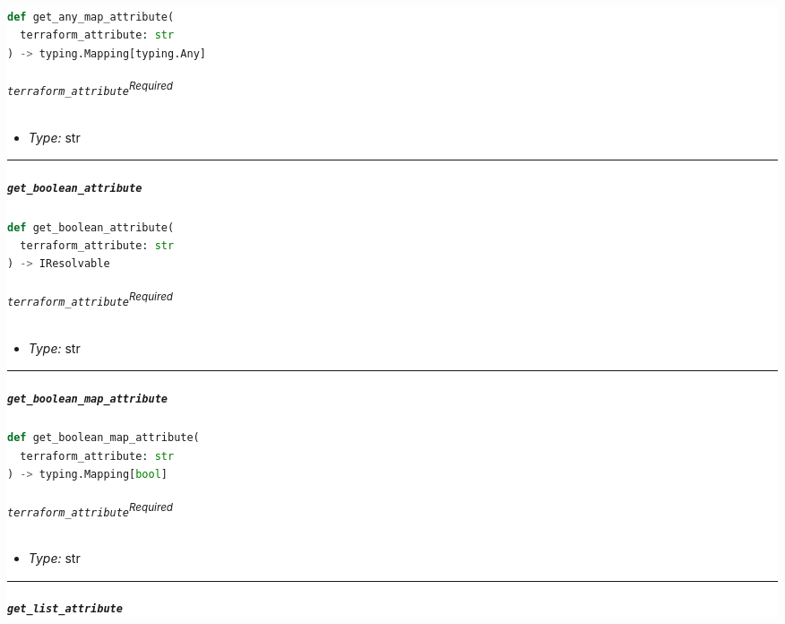```python
def get_any_map_attribute(
  terraform_attribute: str
) -> typing.Mapping[typing.Any]
```

###### `terraform_attribute`<sup>Required</sup> <a name="terraform_attribute" id="@cdktf/provider-datadog.integrationAwsLambdaArn.IntegrationAwsLambdaArn.getAnyMapAttribute.parameter.terraformAttribute"></a>

- *Type:* str

---

##### `get_boolean_attribute` <a name="get_boolean_attribute" id="@cdktf/provider-datadog.integrationAwsLambdaArn.IntegrationAwsLambdaArn.getBooleanAttribute"></a>

```python
def get_boolean_attribute(
  terraform_attribute: str
) -> IResolvable
```

###### `terraform_attribute`<sup>Required</sup> <a name="terraform_attribute" id="@cdktf/provider-datadog.integrationAwsLambdaArn.IntegrationAwsLambdaArn.getBooleanAttribute.parameter.terraformAttribute"></a>

- *Type:* str

---

##### `get_boolean_map_attribute` <a name="get_boolean_map_attribute" id="@cdktf/provider-datadog.integrationAwsLambdaArn.IntegrationAwsLambdaArn.getBooleanMapAttribute"></a>

```python
def get_boolean_map_attribute(
  terraform_attribute: str
) -> typing.Mapping[bool]
```

###### `terraform_attribute`<sup>Required</sup> <a name="terraform_attribute" id="@cdktf/provider-datadog.integrationAwsLambdaArn.IntegrationAwsLambdaArn.getBooleanMapAttribute.parameter.terraformAttribute"></a>

- *Type:* str

---

##### `get_list_attribute` <a name="get_list_attribute" id="@cdktf/provider-datadog.integrationAwsLambdaArn.IntegrationAwsLambdaArn.getListAttribute"></a>

